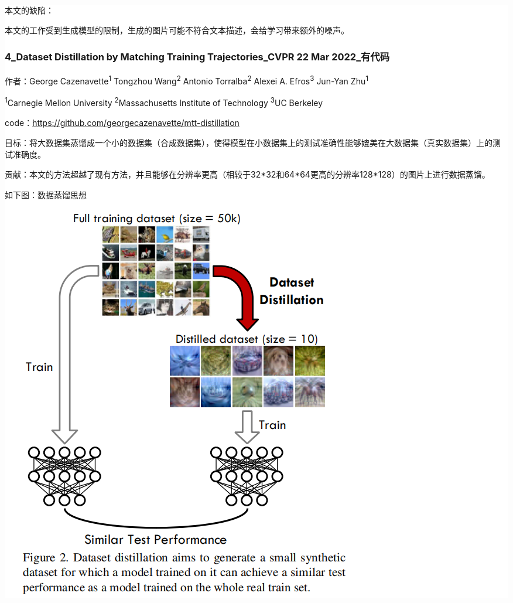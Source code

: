 本文的缺陷：

本文的工作受到生成模型的限制，生成的图片可能不符合文本描述，会给学习带来额外的噪声。

### 4_Dataset Distillation by Matching Training Trajectories_CVPR 22 Mar 2022_有代码

作者：George Cazenavette<sup>1</sup> Tongzhou Wang<sup>2</sup> Antonio Torralba<sup>2</sup> Alexei A. Efros<sup>3</sup>   Jun-Yan Zhu<sup>1</sup>

<sup>1</sup>Carnegie Mellon University <sup>2</sup>Massachusetts Institute of Technology  <sup>3</sup>UC Berkeley

code：https://github.com/georgecazenavette/mtt-distillation

目标：将大数据集蒸馏成一个小的数据集（合成数据集），使得模型在小数据集上的测试准确性能够媲美在大数据集（真实数据集）上的测试准确度。

贡献：本文的方法超越了现有方法，并且能够在分辨率更高（相较于32\*32和64\*64更高的分辨率128\*128）的图片上进行数据蒸馏。

如下图：数据蒸馏思想

![image-20221014085502218](https://raw.githubusercontent.com/yuki1ssad/typora_images/main/image-20221014085502218.png)
